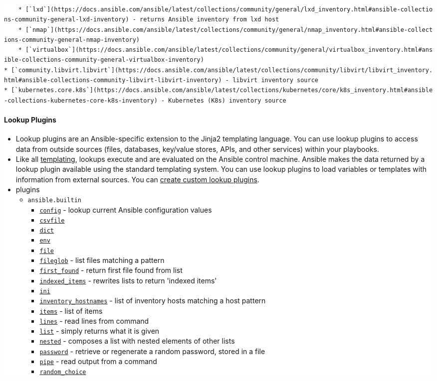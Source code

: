 		* [`lxd`](https://docs.ansible.com/ansible/latest/collections/community/general/lxd_inventory.html#ansible-collections-community-general-lxd-inventory) - returns Ansible inventory from lxd host
		* [`nmap`](https://docs.ansible.com/ansible/latest/collections/community/general/nmap_inventory.html#ansible-collections-community-general-nmap-inventory)
		* [`virtualbox`](https://docs.ansible.com/ansible/latest/collections/community/general/virtualbox_inventory.html#ansible-collections-community-general-virtualbox-inventory)
	* [`community.libvirt.libvirt`](https://docs.ansible.com/ansible/latest/collections/community/libvirt/libvirt_inventory.html#ansible-collections-community-libvirt-libvirt-inventory) - libvirt inventory source
	* [`kubernetes.core.k8s`](https://docs.ansible.com/ansible/latest/collections/kubernetes/core/k8s_inventory.html#ansible-collections-kubernetes-core-k8s-inventory) - Kubernetes (K8s) inventory source

#### Lookup Plugins
* Lookup plugins are an Ansible-specific extension to the Jinja2 templating language. You can use lookup plugins to access data from outside sources (files, databases, key/value stores, APIs, and other services) within your playbooks.
* Like all [templating](https://docs.ansible.com/ansible/latest/playbook_guide/playbooks_templating.html#playbooks-templating), lookups execute and are evaluated on the Ansible control machine. Ansible makes the data returned by a lookup plugin available using the standard templating system. You can use lookup plugins to load variables or templates with information from external sources. You can [create custom lookup plugins](https://docs.ansible.com/ansible/latest/dev_guide/developing_plugins.html#developing-lookup-plugins).
* plugins
	* `ansible.builtin`
		* [`config`](https://docs.ansible.com/ansible/latest/collections/ansible/builtin/config_lookup.html#ansible-collections-ansible-builtin-config-lookup) - lookup current Ansible configuration values
		* [`csvfile`](https://docs.ansible.com/ansible/latest/collections/ansible/builtin/csvfile_lookup.html#ansible-collections-ansible-builtin-csvfile-lookup)
		* [`dict`](https://docs.ansible.com/ansible/latest/collections/ansible/builtin/dict_lookup.html#ansible-collections-ansible-builtin-dict-lookup)
		* [`env`](https://docs.ansible.com/ansible/latest/collections/ansible/builtin/env_lookup.html#ansible-collections-ansible-builtin-env-lookup)
		* [`file`](https://docs.ansible.com/ansible/latest/collections/ansible/builtin/file_lookup.html#ansible-collections-ansible-builtin-file-lookup)
		* [`fileglob`](https://docs.ansible.com/ansible/latest/collections/ansible/builtin/fileglob_lookup.html#ansible-collections-ansible-builtin-fileglob-lookup) - list files matching a pattern
		* [`first_found`](https://docs.ansible.com/ansible/latest/collections/ansible/builtin/first_found_lookup.html#ansible-collections-ansible-builtin-first-found-lookup) - return first file found from list
		* [`indexed_items`](https://docs.ansible.com/ansible/latest/collections/ansible/builtin/indexed_items_lookup.html#ansible-collections-ansible-builtin-indexed-items-lookup) - rewrites lists to return 'indexed items'
		* [`ini`](https://docs.ansible.com/ansible/latest/collections/ansible/builtin/ini_lookup.html#ansible-collections-ansible-builtin-ini-lookup)
		* [`inventory_hostnames`](https://docs.ansible.com/ansible/latest/collections/ansible/builtin/inventory_hostnames_lookup.html#ansible-collections-ansible-builtin-inventory-hostnames-lookup) - list of inventory hosts matching a host pattern
		* [`items`](https://docs.ansible.com/ansible/latest/collections/ansible/builtin/items_lookup.html#ansible-collections-ansible-builtin-items-lookup) - list of items
		* [`lines`](https://docs.ansible.com/ansible/latest/collections/ansible/builtin/lines_lookup.html#ansible-collections-ansible-builtin-lines-lookup) - read lines from command
		* [`list`](https://docs.ansible.com/ansible/latest/collections/ansible/builtin/list_lookup.html#ansible-collections-ansible-builtin-list-lookup) - simply returns what it is given
		* [`nested`](https://docs.ansible.com/ansible/latest/collections/ansible/builtin/nested_lookup.html#ansible-collections-ansible-builtin-nested-lookup) - composes a list with nested elements of other lists
		* [`password`](https://docs.ansible.com/ansible/latest/collections/ansible/builtin/password_lookup.html#ansible-collections-ansible-builtin-password-lookup) - retrieve or regenerate a random password, stored in a file
		* [`pipe`](https://docs.ansible.com/ansible/latest/collections/ansible/builtin/pipe_lookup.html#ansible-collections-ansible-builtin-pipe-lookup) - read output from a command
		* [`random_choice`](https://docs.ansible.com/ansible/latest/collections/ansible/builtin/random_choice_lookup.html#ansible-collections-ansible-builtin-random-choice-lookup)